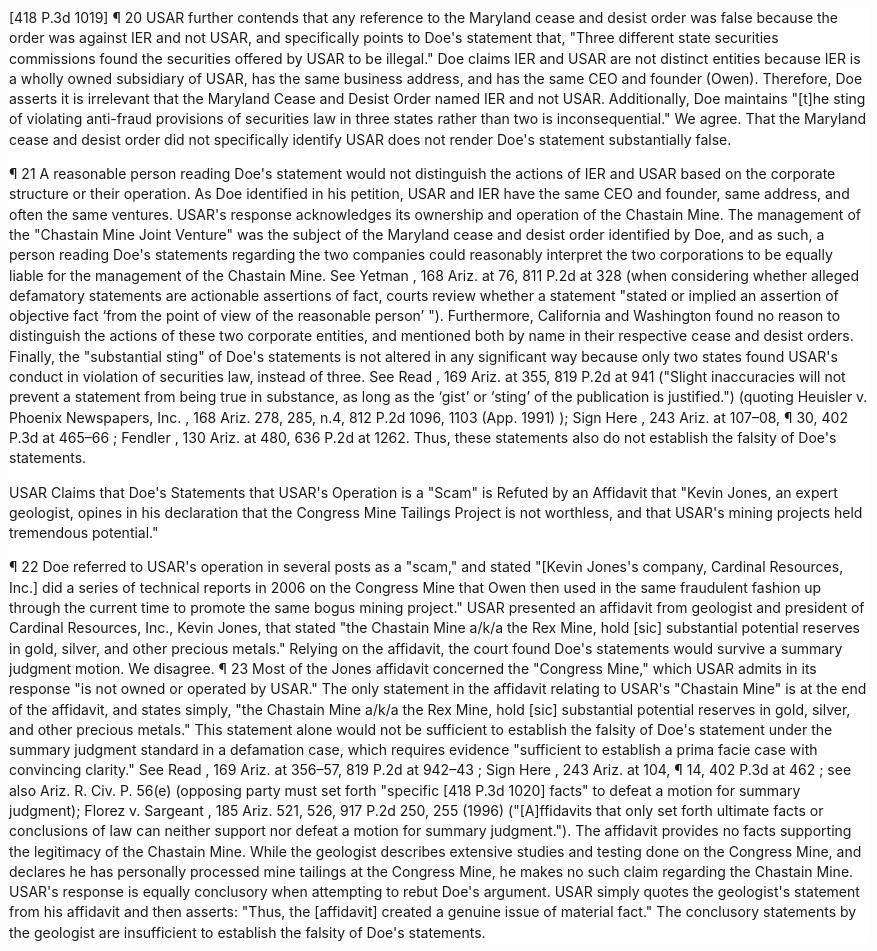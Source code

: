 [418 P.3d 1019]
¶ 20 USAR further contends that any reference to the Maryland cease and desist order was false because the order was against IER and not USAR, and specifically points to Doe's statement that, "Three different state securities commissions found the securities offered by USAR to be illegal." Doe claims IER and USAR are not distinct entities because IER is a wholly owned subsidiary of USAR, has the same business address, and has the same CEO and founder (Owen). Therefore, Doe asserts it is irrelevant that the Maryland Cease and Desist Order named IER and not USAR. Additionally, Doe maintains "[t]he sting of violating anti-fraud provisions of securities law in three states rather than two is inconsequential." We agree. That the Maryland cease and desist order did not specifically identify USAR does not render Doe's statement substantially false.

¶ 21 A reasonable person reading Doe's statement would not distinguish the actions of IER and USAR based on the corporate structure or their operation. As Doe identified in his petition, USAR and IER have the same CEO and founder, same address, and often the same ventures. USAR's response acknowledges its ownership and operation of the Chastain Mine. The management of the "Chastain Mine Joint Venture" was the subject of the Maryland cease and desist order identified by Doe, and as such, a person reading Doe's statements regarding the two companies could reasonably interpret the two corporations to be equally liable for the management of the Chastain Mine. See Yetman , 168 Ariz. at 76, 811 P.2d at 328 (when considering whether alleged defamatory statements are actionable assertions of fact, courts review whether a statement "stated or implied an assertion of objective fact ‘from the point of view of the reasonable person’ "). Furthermore, California and Washington found no reason to distinguish the actions of these two corporate entities, and mentioned both by name in their respective cease and desist orders. Finally, the "substantial sting" of Doe's statements is not altered in any significant way because only two states found USAR's conduct in violation of securities law, instead of three. See Read , 169 Ariz. at 355, 819 P.2d at 941 ("Slight inaccuracies will not prevent a statement from being true in substance, as long as the ‘gist’ or ‘sting’ of the publication is justified.") (quoting Heuisler v. Phoenix Newspapers, Inc. , 168 Ariz. 278, 285, n.4, 812 P.2d 1096, 1103 (App. 1991) ); Sign Here , 243 Ariz. at 107–08, ¶ 30, 402 P.3d at 465–66 ; Fendler , 130 Ariz. at 480, 636 P.2d at 1262. Thus, these statements also do not establish the falsity of Doe's statements.

USAR Claims that Doe's Statements that USAR's Operation is a "Scam" is Refuted by an Affidavit that "Kevin Jones, an expert geologist, opines in his declaration that the Congress Mine Tailings Project is not worthless, and that USAR's mining projects held tremendous potential."

¶ 22 Doe referred to USAR's operation in several posts as a "scam," and stated "[Kevin Jones's company, Cardinal Resources, Inc.] did a series of technical reports in 2006 on the Congress Mine that Owen then used in the same fraudulent fashion up through the current time to promote the same bogus mining project." USAR presented an affidavit from geologist and president of Cardinal Resources, Inc., Kevin Jones, that stated "the Chastain Mine a/k/a the Rex Mine, hold [sic] substantial potential reserves in gold, silver, and other precious metals." Relying on the affidavit, the court found Doe's statements would survive a summary judgment motion. We disagree.
¶ 23 Most of the Jones affidavit concerned the "Congress Mine," which USAR admits in its response "is not owned or operated by USAR." The only statement in the affidavit relating to USAR's "Chastain Mine" is at the end of the affidavit, and states simply, "the Chastain Mine a/k/a the Rex Mine, hold [sic] substantial potential reserves in gold, silver, and other precious metals." This statement alone would not be sufficient to establish the falsity of Doe's statement under the summary judgment standard in a defamation case, which requires evidence "sufficient to establish a prima facie case with convincing clarity." See Read , 169 Ariz. at 356–57, 819 P.2d at 942–43 ; Sign Here , 243 Ariz. at 104, ¶ 14, 402 P.3d at 462 ; see also Ariz. R. Civ. P. 56(e) (opposing party must set forth "specific
[418 P.3d 1020]
facts" to defeat a motion for summary judgment); Florez v. Sargeant , 185 Ariz. 521, 526, 917 P.2d 250, 255 (1996) ("[A]ffidavits that only set forth ultimate facts or conclusions of law can neither support nor defeat a motion for summary judgment."). The affidavit provides no facts supporting the legitimacy of the Chastain Mine. While the geologist describes extensive studies and testing done on the Congress Mine, and declares he has personally processed mine tailings at the Congress Mine, he makes no such claim regarding the Chastain Mine. USAR's response is equally conclusory when attempting to rebut Doe's argument. USAR simply quotes the geologist's statement from his affidavit and then asserts: "Thus, the [affidavit] created a genuine issue of material fact." The conclusory statements by the geologist are insufficient to establish the falsity of Doe's statements.
